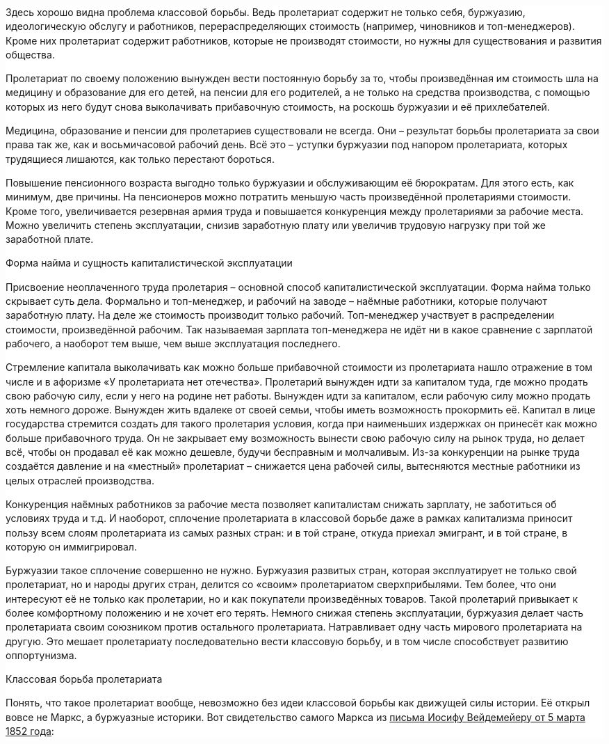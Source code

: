 Здесь хорошо видна проблема классовой борьбы. Ведь пролетариат содержит не только себя, буржуазию, идеологическую обслугу и работников, перераспределяющих стоимость (например, чиновников и топ-менеджеров). Кроме них пролетариат содержит работников, которые не производят стоимости, но нужны для существования и развития общества.

Пролетариат по своему положению вынужден вести постоянную борьбу за то, чтобы произведённая им стоимость шла на медицину и образование для его детей, на пенсии для его родителей, а не только на средства производства, с помощью которых из него будут снова выколачивать прибавочную стоимость, на роскошь буржуазии и её прихлебателей.

Медицина, образование и пенсии для пролетариев существовали не всегда. Они – результат борьбы пролетариата за свои права так же, как и восьмичасовой рабочий день. Всё это – уступки буржуазии под напором пролетариата, которых трудящиеся лишаются, как только перестают бороться.

Повышение пенсионного возраста выгодно только буржуазии и обслуживающим её бюрократам. Для этого есть, как минимум, две причины. На пенсионеров можно потратить меньшую часть произведённой пролетариями стоимости. Кроме того, увеличивается резервная армия труда и повышается конкуренция между пролетариями за рабочие места. Можно увеличить степень эксплуатации, снизив заработную плату или увеличив трудовую нагрузку при той же заработной плате.

Форма найма и сущность капиталистической эксплуатации

Присвоение неоплаченного труда пролетария – основной способ капиталистической эксплуатации. Форма найма только скрывает суть дела. Формально и топ-менеджер, и рабочий на заводе – наёмные работники, которые получают заработную плату. На деле же стоимость производит только рабочий. Топ-менеджер участвует в распределении стоимости, произведённой рабочим. Так называемая зарплата топ-менеджера не идёт ни в какое сравнение с зарплатой рабочего, а наоборот тем выше, чем выше эксплуатация последнего.

Стремление капитала выколачивать как можно больше прибавочной стоимости из пролетариата нашло отражение в том числе и в афоризме «У пролетариата нет отечества». Пролетарий вынужден идти за капиталом туда, где можно продать свою рабочую силу, если у него на родине нет работы. Вынужден идти за капиталом, если рабочую силу можно продать хоть немного дороже. Вынужден жить вдалеке от своей семьи, чтобы иметь возможность прокормить её. Капитал в лице государства стремится создать для такого пролетария условия, когда при наименьших издержках он принесёт как можно больше прибавочного труда. Он не закрывает ему возможность вынести свою рабочую силу на рынок труда, но делает всё, чтобы он продавал её как можно дешевле, будучи бесправным и молчаливым. Из-за конкуренции на рынке труда создаётся давление и на «местный» пролетариат – снижается цена рабочей силы, вытесняются местные работники из целых отраслей производства.

Конкуренция наёмных работников за рабочие места позволяет капиталистам снижать зарплату, не заботиться об условиях труда и т.д. И наоборот, сплочение пролетариата в классовой борьбе даже в рамках капитализма приносит пользу всем слоям пролетариата из самых разных стран: и в той стране, откуда приехал эмигрант, и в той стране, в которую он иммигрировал.

Буржуазии такое сплочение совершенно не нужно. Буржуазия развитых стран, которая эксплуатирует не только свой пролетариат, но и народы других стран, делится со «своим» пролетариатом сверхприбылями. Тем более, что они интересуют её не только как пролетарии, но и как покупатели произведённых товаров. Такой пролетарий привыкает к более комфортному положению и не хочет его терять. Немного снижая степень эксплуатации, буржуазия делает часть пролетариата своим союзником против остального пролетариата. Натравливает одну часть мирового пролетариата на другую. Это мешает пролетариату последовательно вести классовую борьбу, и в том числе способствует развитию оппортунизма.

Классовая борьба пролетариата

Понять, что такое пролетариат вообще, невозможно без идеи классовой борьбы как движущей силы истории. Её открыл вовсе не Маркс, а буржуазные историки. Вот свидетельство самого Маркса из [письма Иосифу Вейдемейеру от 5 марта 1852 года](http://uaio.ru/marx/28.htm):
